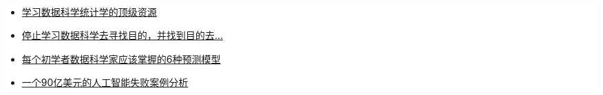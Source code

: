 +   [学习数据科学统计学的顶级资源](https://www.kdnuggets.com/2021/12/springboard-top-resources-learn-data-science-statistics.html)

+   [停止学习数据科学去寻找目的，并找到目的去…](https://www.kdnuggets.com/2021/12/stop-learning-data-science-find-purpose.html)

+   [每个初学者数据科学家应该掌握的6种预测模型](https://www.kdnuggets.com/2021/12/6-predictive-models-every-beginner-data-scientist-master.html)

+   [一个90亿美元的人工智能失败案例分析](https://www.kdnuggets.com/2021/12/9b-ai-failure-examined.html)
